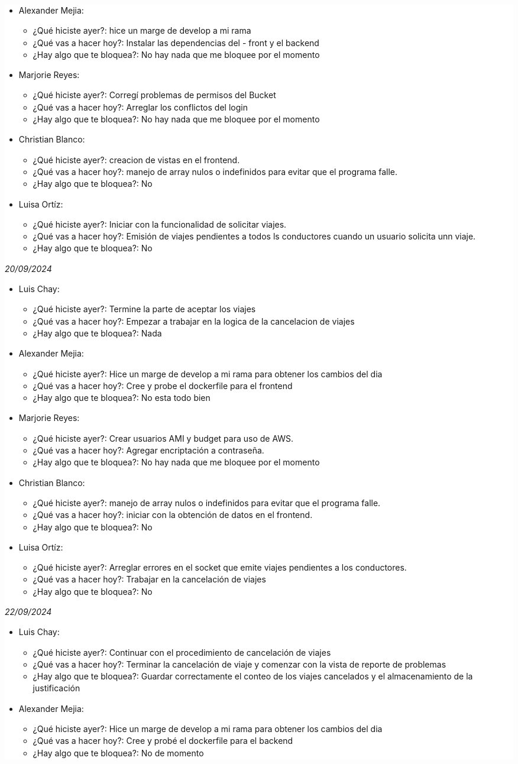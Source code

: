 - Alexander Mejia:
    - ¿Qué hiciste ayer?: hice un marge de develop a mi rama 
    - ¿Qué vas a hacer hoy?: Instalar las dependencias del - front y el backend
    - ¿Hay algo que te bloquea?: No hay nada que me bloquee por el momento

- Marjorie Reyes:
    - ¿Qué hiciste ayer?: Corregí problemas de permisos del Bucket 
    - ¿Qué vas a hacer hoy?: Arreglar los conflictos del login
    - ¿Hay algo que te bloquea?: No hay nada que me bloquee por el momento
  
- Christian Blanco:
    - ¿Qué hiciste ayer?: creacion de vistas en el frontend.
    - ¿Qué vas a hacer hoy?: manejo de array nulos o indefinidos para evitar que el programa falle.
    - ¿Hay algo que te bloquea?: No

- Luisa Ortíz:
    - ¿Qué hiciste ayer?: Iniciar con la funcionalidad de solicitar viajes.
    - ¿Qué vas a hacer hoy?: Emisión de viajes pendientes a todos ls conductores cuando un usuario solicita unn viaje.
    - ¿Hay algo que te bloquea?: No

*20/09/2024*
- Luis Chay:
    - ¿Qué hiciste ayer?: Termine la parte de aceptar los viajes
    - ¿Qué vas a hacer hoy?: Empezar a trabajar en la logica de la cancelacion de viajes
    - ¿Hay algo que te bloquea?: Nada

- Alexander Mejia:
    - ¿Qué hiciste ayer?: Hice un marge de develop a mi rama para obtener los cambios del dia 
    - ¿Qué vas a hacer hoy?: Cree y probe el dockerfile para el frontend
    - ¿Hay algo que te bloquea?: No esta todo bien

- Marjorie Reyes:
    - ¿Qué hiciste ayer?: Crear usuarios AMI y budget para uso de AWS. 
    - ¿Qué vas a hacer hoy?: Agregar encriptación a contraseña.
    - ¿Hay algo que te bloquea?: No hay nada que me bloquee por el momento

- Christian Blanco:
    - ¿Qué hiciste ayer?: manejo de array nulos o indefinidos para evitar que el programa falle.
    - ¿Qué vas a hacer hoy?: iniciar con la obtención de datos en el frontend.
    - ¿Hay algo que te bloquea?: No

- Luisa Ortíz:
    - ¿Qué hiciste ayer?: Arreglar errores en el socket que emite viajes pendientes a los conductores.
    - ¿Qué vas a hacer hoy?: Trabajar en la cancelación de viajes
    - ¿Hay algo que te bloquea?: No

*22/09/2024*
- Luis Chay:
    - ¿Qué hiciste ayer?: Continuar con el procedimiento de cancelación de viajes
    - ¿Qué vas a hacer hoy?: Terminar la cancelación de viaje y comenzar con la vista de reporte de problemas
    - ¿Hay algo que te bloquea?: Guardar correctamente el conteo de los viajes cancelados y el almacenamiento de la justificación

- Alexander Mejia:
    - ¿Qué hiciste ayer?: Hice un marge de develop a mi rama para obtener los cambios del dia 
    - ¿Qué vas a hacer hoy?: Cree y probé el dockerfile para el backend
    - ¿Hay algo que te bloquea?: No de momento

